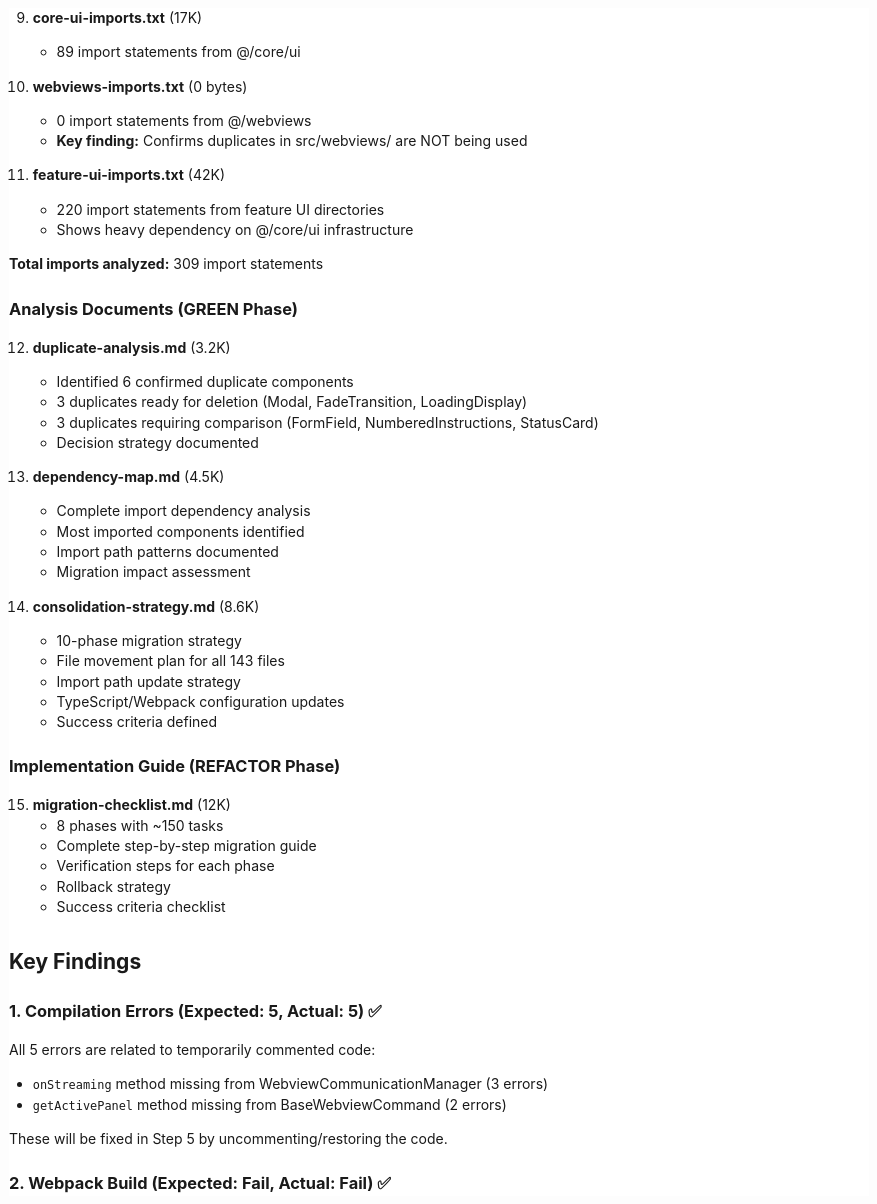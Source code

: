 9. **core-ui-imports.txt** (17K)
   - 89 import statements from @/core/ui

10. **webviews-imports.txt** (0 bytes)
    - 0 import statements from @/webviews
    - **Key finding:** Confirms duplicates in src/webviews/ are NOT being used

11. **feature-ui-imports.txt** (42K)
    - 220 import statements from feature UI directories
    - Shows heavy dependency on @/core/ui infrastructure

**Total imports analyzed:** 309 import statements

### Analysis Documents (GREEN Phase)

12. **duplicate-analysis.md** (3.2K)
    - Identified 6 confirmed duplicate components
    - 3 duplicates ready for deletion (Modal, FadeTransition, LoadingDisplay)
    - 3 duplicates requiring comparison (FormField, NumberedInstructions, StatusCard)
    - Decision strategy documented

13. **dependency-map.md** (4.5K)
    - Complete import dependency analysis
    - Most imported components identified
    - Import path patterns documented
    - Migration impact assessment

14. **consolidation-strategy.md** (8.6K)
    - 10-phase migration strategy
    - File movement plan for all 143 files
    - Import path update strategy
    - TypeScript/Webpack configuration updates
    - Success criteria defined

### Implementation Guide (REFACTOR Phase)

15. **migration-checklist.md** (12K)
    - 8 phases with ~150 tasks
    - Complete step-by-step migration guide
    - Verification steps for each phase
    - Rollback strategy
    - Success criteria checklist

## Key Findings

### 1. Compilation Errors (Expected: 5, Actual: 5) ✅

All 5 errors are related to temporarily commented code:
- `onStreaming` method missing from WebviewCommunicationManager (3 errors)
- `getActivePanel` method missing from BaseWebviewCommand (2 errors)

These will be fixed in Step 5 by uncommenting/restoring the code.

### 2. Webpack Build (Expected: Fail, Actual: Fail) ✅
